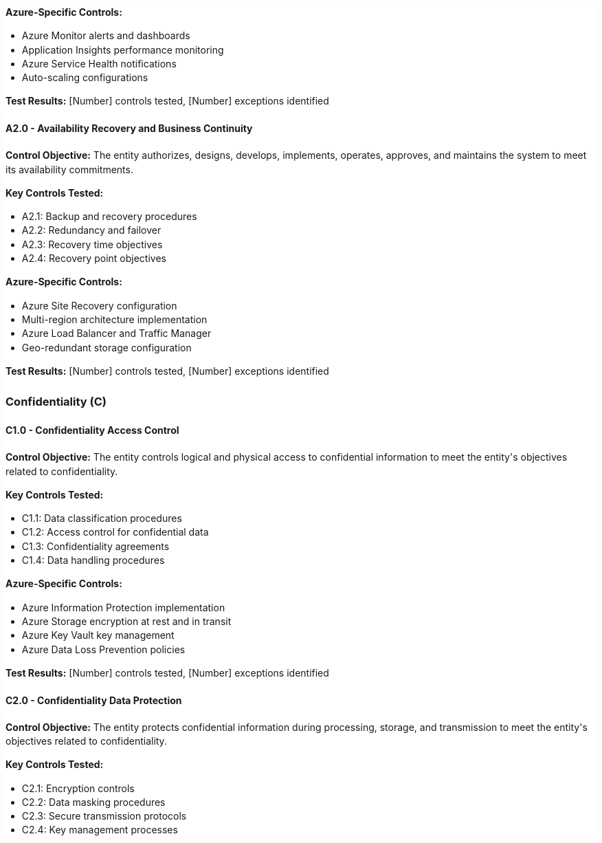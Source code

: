**Azure-Specific Controls:**
- Azure Monitor alerts and dashboards
- Application Insights performance monitoring
- Azure Service Health notifications
- Auto-scaling configurations

**Test Results:** [Number] controls tested, [Number] exceptions identified

#### A2.0 - Availability Recovery and Business Continuity
**Control Objective:** The entity authorizes, designs, develops, implements, operates, approves, and maintains the system to meet its availability commitments.

**Key Controls Tested:**
- A2.1: Backup and recovery procedures
- A2.2: Redundancy and failover
- A2.3: Recovery time objectives
- A2.4: Recovery point objectives

**Azure-Specific Controls:**
- Azure Site Recovery configuration
- Multi-region architecture implementation
- Azure Load Balancer and Traffic Manager
- Geo-redundant storage configuration

**Test Results:** [Number] controls tested, [Number] exceptions identified

### Confidentiality (C)

#### C1.0 - Confidentiality Access Control
**Control Objective:** The entity controls logical and physical access to confidential information to meet the entity's objectives related to confidentiality.

**Key Controls Tested:**
- C1.1: Data classification procedures
- C1.2: Access control for confidential data
- C1.3: Confidentiality agreements
- C1.4: Data handling procedures

**Azure-Specific Controls:**
- Azure Information Protection implementation
- Azure Storage encryption at rest and in transit
- Azure Key Vault key management
- Azure Data Loss Prevention policies

**Test Results:** [Number] controls tested, [Number] exceptions identified

#### C2.0 - Confidentiality Data Protection
**Control Objective:** The entity protects confidential information during processing, storage, and transmission to meet the entity's objectives related to confidentiality.

**Key Controls Tested:**
- C2.1: Encryption controls
- C2.2: Data masking procedures
- C2.3: Secure transmission protocols
- C2.4: Key management processes
